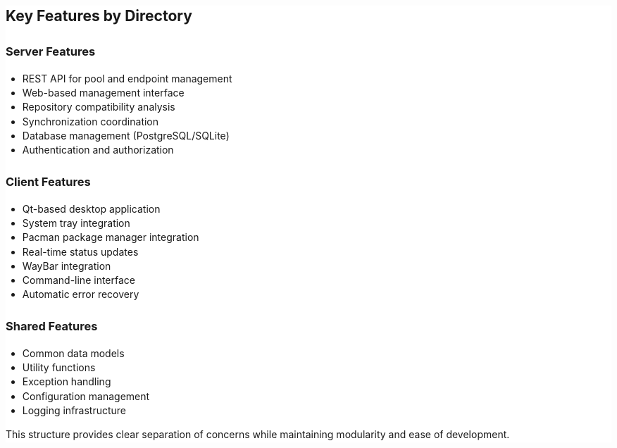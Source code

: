 ## Key Features by Directory

### Server Features
- REST API for pool and endpoint management
- Web-based management interface
- Repository compatibility analysis
- Synchronization coordination
- Database management (PostgreSQL/SQLite)
- Authentication and authorization

### Client Features
- Qt-based desktop application
- System tray integration
- Pacman package manager integration
- Real-time status updates
- WayBar integration
- Command-line interface
- Automatic error recovery

### Shared Features
- Common data models
- Utility functions
- Exception handling
- Configuration management
- Logging infrastructure

This structure provides clear separation of concerns while maintaining modularity and ease of development.